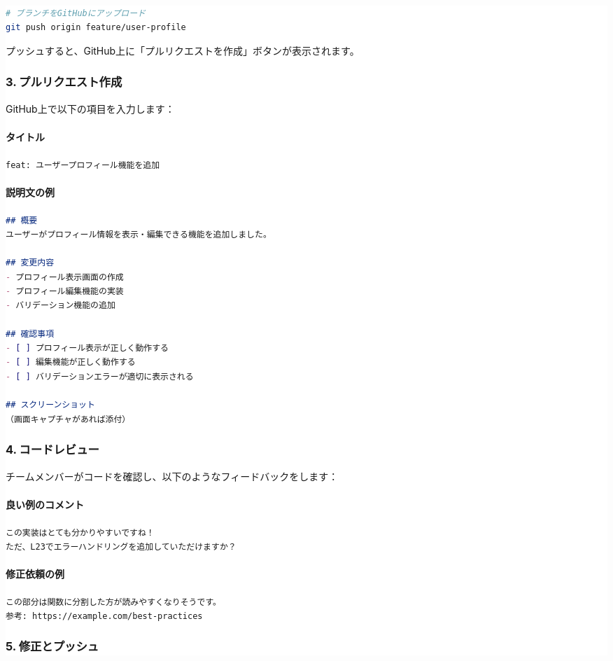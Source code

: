 ```bash
# ブランチをGitHubにアップロード
git push origin feature/user-profile
```

プッシュすると、GitHub上に「プルリクエストを作成」ボタンが表示されます。

### 3. プルリクエスト作成

GitHub上で以下の項目を入力します：

#### タイトル

```bash
feat: ユーザープロフィール機能を追加
```

#### 説明文の例

```markdown
## 概要
ユーザーがプロフィール情報を表示・編集できる機能を追加しました。

## 変更内容
- プロフィール表示画面の作成
- プロフィール編集機能の実装
- バリデーション機能の追加

## 確認事項
- [ ] プロフィール表示が正しく動作する
- [ ] 編集機能が正しく動作する
- [ ] バリデーションエラーが適切に表示される

## スクリーンショット
（画面キャプチャがあれば添付）
```

### 4. コードレビュー

チームメンバーがコードを確認し、以下のようなフィードバックをします：

#### 良い例のコメント

```txt
この実装はとても分かりやすいですね！
ただ、L23でエラーハンドリングを追加していただけますか？
```

#### 修正依頼の例

```txt
この部分は関数に分割した方が読みやすくなりそうです。
参考: https://example.com/best-practices
```

### 5. 修正とプッシュ
